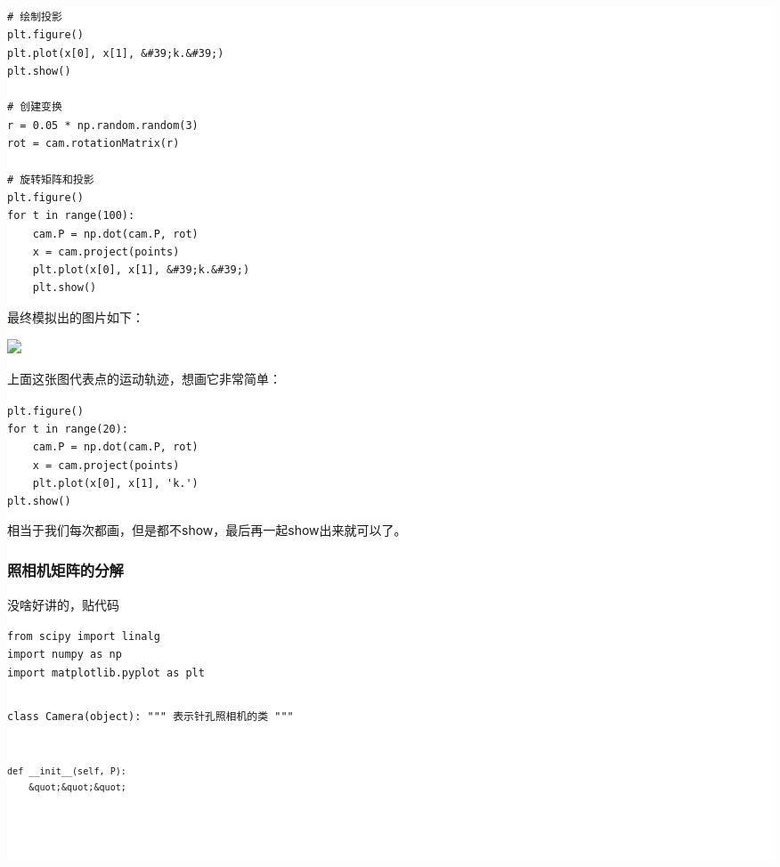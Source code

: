     # 绘制投影
    plt.figure()
    plt.plot(x[0], x[1], &#39;k.&#39;)
    plt.show()
    
    # 创建变换
    r = 0.05 * np.random.random(3)
    rot = cam.rotationMatrix(r)
    
    # 旋转矩阵和投影
    plt.figure()
    for t in range(100):
        cam.P = np.dot(cam.P, rot)
        x = cam.project(points)
        plt.plot(x[0], x[1], &#39;k.&#39;)
        plt.show()

</code></pre>

<p>最终模拟出的图片如下：</p>
<p><img src="https://imgconvert.csdnimg.cn/aHR0cHM6Ly9zYWl5dXdhbmctYmxvZy5vc3MtY24tYmVpamluZy5hbGl5dW5jcy5jb20vMjAyMDA0MjQyMDQ4MzEucG5n?x-oss-process=image/format,png" referrerpolicy="no-referrer"></p>
<p>上面这张图代表点的运动轨迹，想画它非常简单：</p>
<pre><code class='language-python' lang='python'>plt.figure()
for t in range(20):
    cam.P = np.dot(cam.P, rot)
    x = cam.project(points)
    plt.plot(x[0], x[1], &#39;k.&#39;)
plt.show()
</code></pre>
<p>相当于我们每次都画，但是都不show，最后再一起show出来就可以了。</p>
<h3 id='照相机矩阵的分解'>照相机矩阵的分解</h3>
<p>没啥好讲的，贴代码</p>
<pre><code class='language-python' lang='python'>from scipy import linalg
import numpy as np
import matplotlib.pyplot as plt


class Camera(object):
    &quot;&quot;&quot;
    表示针孔照相机的类
    &quot;&quot;&quot;

    def __init__(self, P):
        &quot;&quot;&quot;
